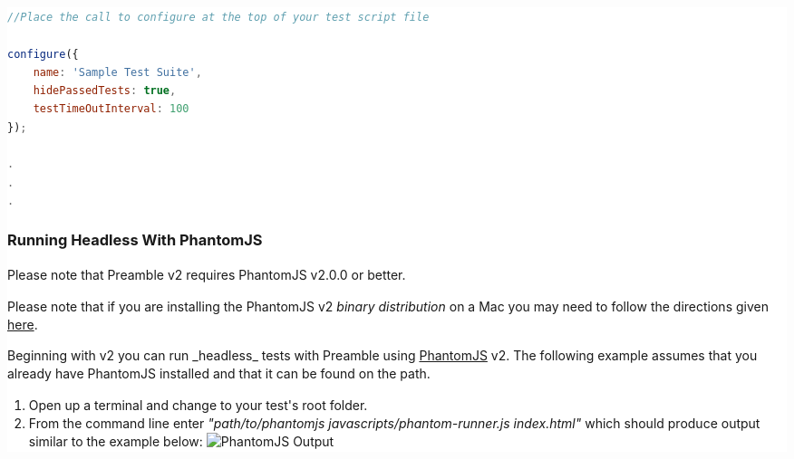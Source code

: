 ```javascript
//Place the call to configure at the top of your test script file

configure({
    name: 'Sample Test Suite',
    hidePassedTests: true,
    testTimeOutInterval: 100
});

.
.
.
```

### Running Headless With PhantomJS

<p class="warning">Please note that Preamble v2 requires PhantomJS v2.0.0 or better.</p>
<p class="warning">Please note that if you are installing the PhantomJS v2 <em>binary distribution</em> on a Mac you may need to follow the directions given <a href="https://github.com/ariya/phantomjs/issues/12900#issuecomment-74073057" target="_blank">here</a>.</p>
Beginning with v2 you can run _headless_ tests with Preamble using <a href="http://phantomjs.org" target="_blank">PhantomJS</a> v2. The following example assumes that you already have PhantomJS installed and that it can be found on the path.

1. Open up a terminal and change to your test's root folder.
2. From the command line enter _"path/to/phantomjs javascripts/phantom-runner.js index.html"_ which should produce output similar to the example below:
![PhantomJS Output]({{site.baseurl}}/images/phantomjs-output.jpg)
